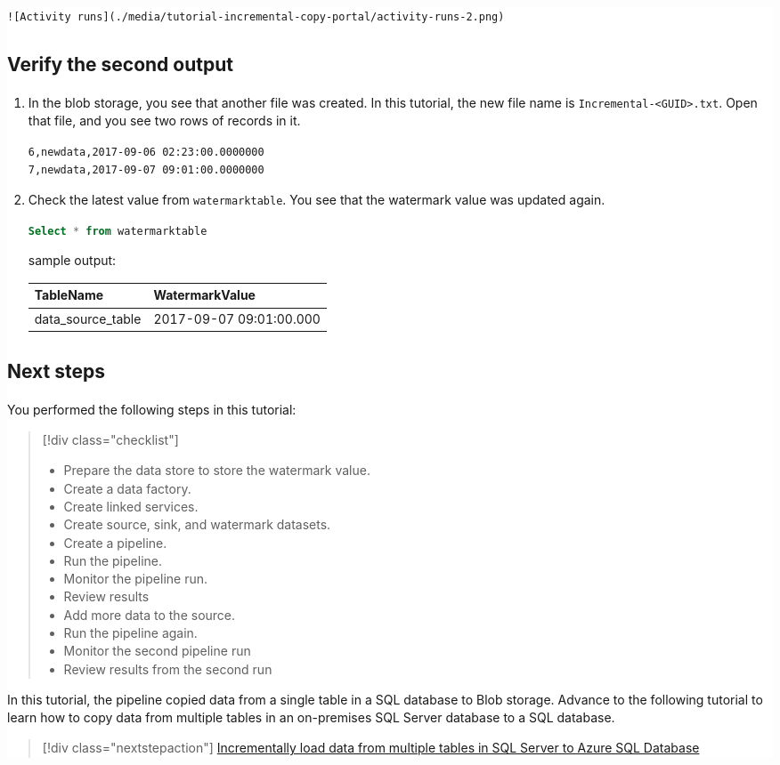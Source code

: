     ![Activity runs](./media/tutorial-incremental-copy-portal/activity-runs-2.png)

## Verify the second output

1. In the blob storage, you see that another file was created. In this tutorial, the new file name is `Incremental-<GUID>.txt`. Open that file, and you see two rows of records in it.

    ```
    6,newdata,2017-09-06 02:23:00.0000000
    7,newdata,2017-09-07 09:01:00.0000000    
    ```
2. Check the latest value from `watermarktable`. You see that the watermark value was updated again.

	```sql
	Select * from watermarktable
	```
	sample output: 
	
	| TableName | WatermarkValue |
	| --------- | --------------- |
	| data_source_table | 2017-09-07 09:01:00.000 |


     
## Next steps
You performed the following steps in this tutorial: 

> [!div class="checklist"]
> * Prepare the data store to store the watermark value.
> * Create a data factory.
> * Create linked services. 
> * Create source, sink, and watermark datasets.
> * Create a pipeline.
> * Run the pipeline.
> * Monitor the pipeline run. 
> * Review results
> * Add more data to the source.
> * Run the pipeline again.
> * Monitor the second pipeline run
> * Review results from the second run

In this tutorial, the pipeline copied data from a single table in a SQL database to Blob storage. Advance to the following tutorial to learn how to copy data from multiple tables in an on-premises SQL Server database to a SQL database. 

> [!div class="nextstepaction"]
>[Incrementally load data from multiple tables in SQL Server to Azure SQL Database](tutorial-incremental-copy-multiple-tables-portal.md)



